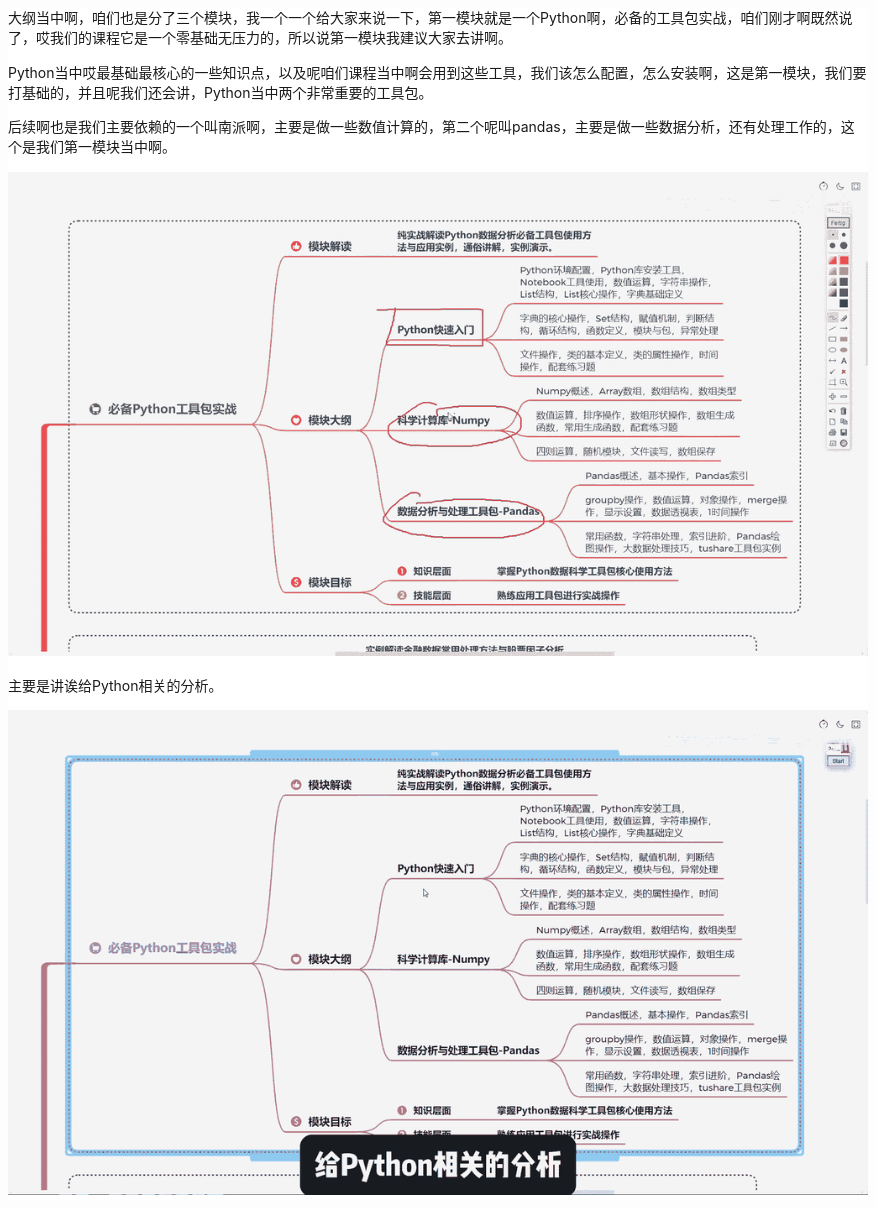 大纲当中啊，咱们也是分了三个模块，我一个一个给大家来说一下，第一模块就是一个Python啊，必备的工具包实战，咱们刚才啊既然说了，哎我们的课程它是一个零基础无压力的，所以说第一模块我建议大家去讲啊。

Python当中哎最基础最核心的一些知识点，以及呢咱们课程当中啊会用到这些工具，我们该怎么配置，怎么安装啊，这是第一模块，我们要打基础的，并且呢我们还会讲，Python当中两个非常重要的工具包。

后续啊也是我们主要依赖的一个叫南派啊，主要是做一些数值计算的，第二个呢叫pandas，主要是做一些数据分析，还有处理工作的，这个是我们第一模块当中啊。



![](img/4ef94d2e66b1044ca7e66a53e5ec11c5_50.png)

主要是讲诶给Python相关的分析。

![](img/4ef94d2e66b1044ca7e66a53e5ec11c5_52.png)
